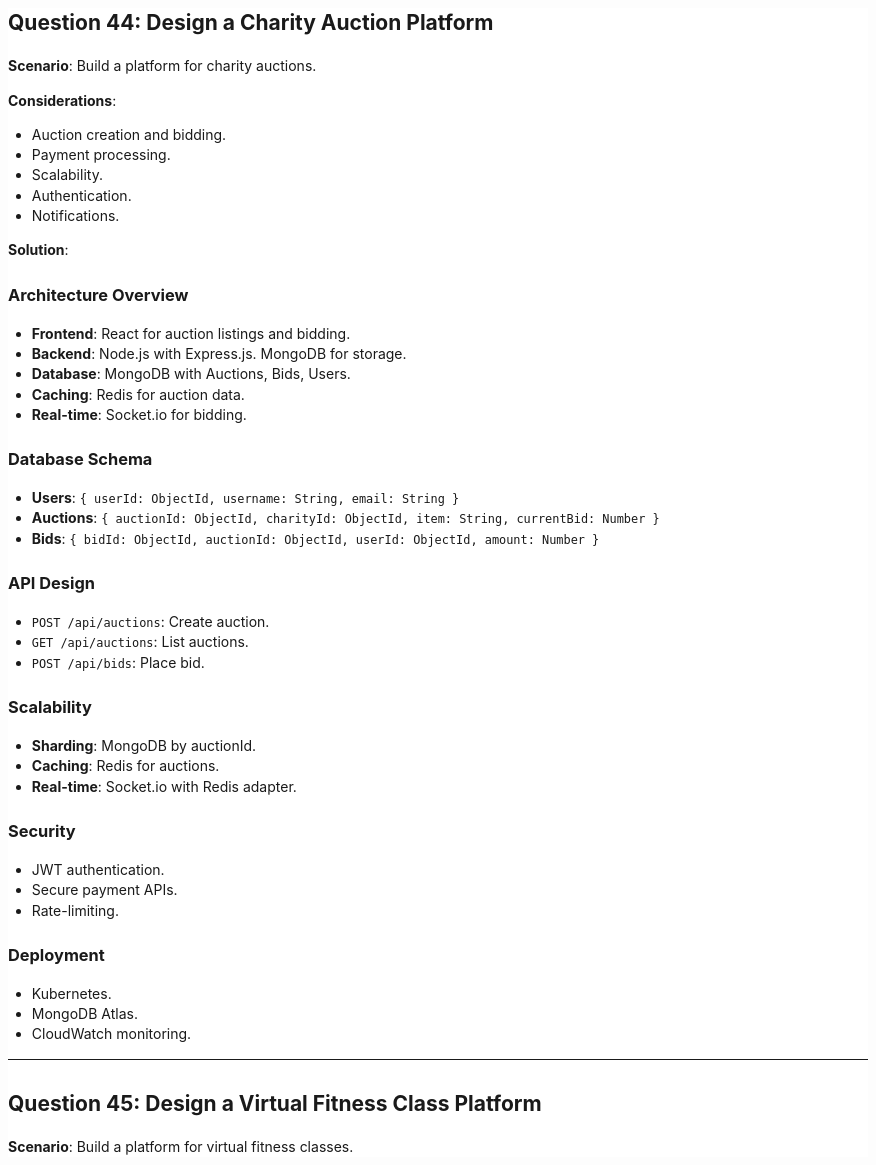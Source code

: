 
## Question 44: Design a Charity Auction Platform
**Scenario**: Build a platform for charity auctions.

**Considerations**:
- Auction creation and bidding.
- Payment processing.
- Scalability.
- Authentication.
- Notifications.

**Solution**:
### Architecture Overview
- **Frontend**: React for auction listings and bidding.
- **Backend**: Node.js with Express.js. MongoDB for storage.
- **Database**: MongoDB with Auctions, Bids, Users.
- **Caching**: Redis for auction data.
- **Real-time**: Socket.io for bidding.

### Database Schema
- **Users**: `{ userId: ObjectId, username: String, email: String }`
- **Auctions**: `{ auctionId: ObjectId, charityId: ObjectId, item: String, currentBid: Number }`
- **Bids**: `{ bidId: ObjectId, auctionId: ObjectId, userId: ObjectId, amount: Number }`

### API Design
- `POST /api/auctions`: Create auction.
- `GET /api/auctions`: List auctions.
- `POST /api/bids`: Place bid.

### Scalability
- **Sharding**: MongoDB by auctionId.
- **Caching**: Redis for auctions.
- **Real-time**: Socket.io with Redis adapter.

### Security
- JWT authentication.
- Secure payment APIs.
- Rate-limiting.

### Deployment
- Kubernetes.
- MongoDB Atlas.
- CloudWatch monitoring.

---

## Question 45: Design a Virtual Fitness Class Platform
**Scenario**: Build a platform for virtual fitness classes.

